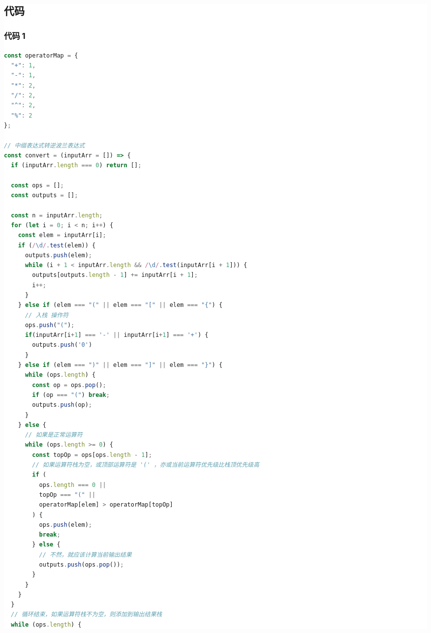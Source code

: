 ## 代码

### 代码 1

```js
const operatorMap = {
  "+": 1,
  "-": 1,
  "*": 2,
  "/": 2,
  "^": 2,
  "%": 2
};

// 中缀表达式转逆波兰表达式
const convert = (inputArr = []) => {
  if (inputArr.length === 0) return [];

  const ops = [];
  const outputs = [];

  const n = inputArr.length;
  for (let i = 0; i < n; i++) {
    const elem = inputArr[i];
    if (/\d/.test(elem)) {
      outputs.push(elem);
      while (i + 1 < inputArr.length && /\d/.test(inputArr[i + 1])) {
        outputs[outputs.length - 1] += inputArr[i + 1];
        i++;
      }
    } else if (elem === "(" || elem === "[" || elem === "{") {
      // 入栈 操作符
      ops.push("(");
      if(inputArr[i+1] === '-' || inputArr[i+1] === '+') {
        outputs.push('0')
      }
    } else if (elem === ")" || elem === "]" || elem === "}") {
      while (ops.length) {
        const op = ops.pop();
        if (op === "(") break;
        outputs.push(op);
      }
    } else {
      // 如果是正常运算符
      while (ops.length >= 0) {
        const topOp = ops[ops.length - 1];
        // 如果运算符栈为空，或顶部运算符是 '(' ，亦或当前运算符优先级比栈顶优先级高
        if (
          ops.length === 0 ||
          topOp === "(" ||
          operatorMap[elem] > operatorMap[topOp]
        ) {
          ops.push(elem);
          break;
        } else {
          // 不然，就应该计算当前输出结果
          outputs.push(ops.pop());
        }
      }
    }
  }
  // 循环结束，如果运算符栈不为空，则添加到输出结果栈
  while (ops.length) {
```